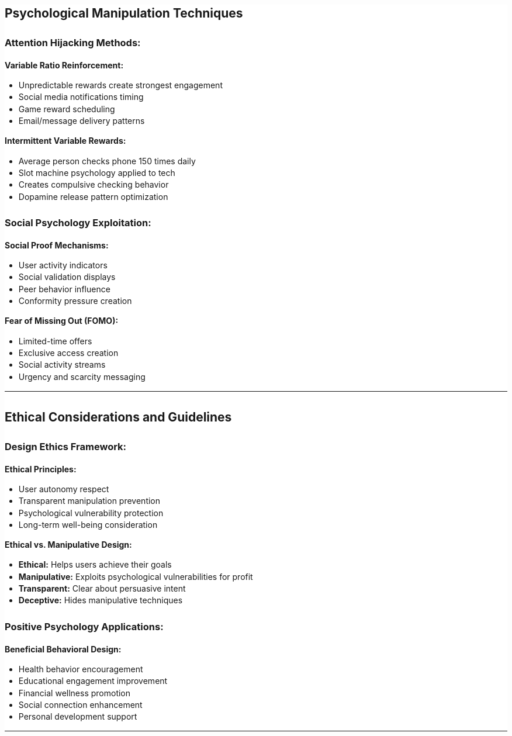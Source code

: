 ## Psychological Manipulation Techniques

### **Attention Hijacking Methods:**

**Variable Ratio Reinforcement:**
- Unpredictable rewards create strongest engagement
- Social media notifications timing
- Game reward scheduling
- Email/message delivery patterns

**Intermittent Variable Rewards:**
- Average person checks phone 150 times daily
- Slot machine psychology applied to tech
- Creates compulsive checking behavior
- Dopamine release pattern optimization

### **Social Psychology Exploitation:**

**Social Proof Mechanisms:**
- User activity indicators
- Social validation displays
- Peer behavior influence
- Conformity pressure creation

**Fear of Missing Out (FOMO):**
- Limited-time offers
- Exclusive access creation
- Social activity streams
- Urgency and scarcity messaging

---

## Ethical Considerations and Guidelines

### **Design Ethics Framework:**

**Ethical Principles:**
- User autonomy respect
- Transparent manipulation prevention
- Psychological vulnerability protection
- Long-term well-being consideration

**Ethical vs. Manipulative Design:**
- **Ethical:** Helps users achieve their goals
- **Manipulative:** Exploits psychological vulnerabilities for profit
- **Transparent:** Clear about persuasive intent
- **Deceptive:** Hides manipulative techniques

### **Positive Psychology Applications:**

**Beneficial Behavioral Design:**
- Health behavior encouragement
- Educational engagement improvement
- Financial wellness promotion
- Social connection enhancement
- Personal development support

---